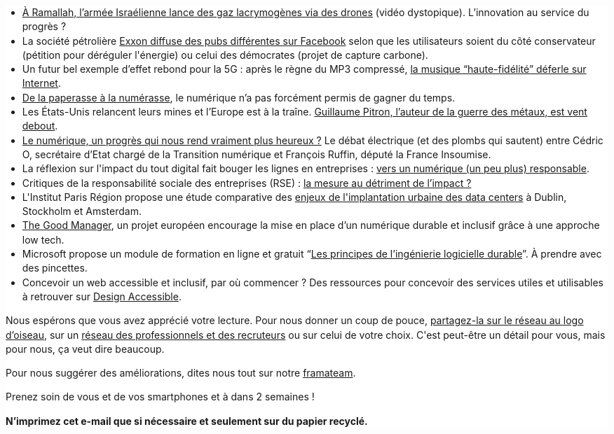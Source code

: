 * [À Ramallah, l’armée Israélienne lance des gaz lacrymogènes via des drones](https://twitter.com/jake_hanrahan/status/1395462622816899076?s%3D21) (vidéo dystopique). L’innovation au service du progrès ?
* La société pétrolière [Exxon diffuse des pubs différentes sur Facebook](https://themarkup.org/news/2021/04/13/how-facebooks-ad-system-lets-companies-talk-out-of-both-sides-of-their-mouths) selon que les utilisateurs soient du côté conservateur (pétition pour déréguler l'énergie) ou celui des démocrates (projet de capture carbone).
* Un futur bel exemple d’effet rebond pour la 5G : après le règne du MP3 compressé, [la musique “haute-fidélité” déferle sur Internet](https://www.lemonde.fr/economie/article/2021/05/17/la-hi-fi-de-papa-deferle-sur-internet_6080394_3234.html).
* [De la paperasse à la numérasse](https://academia.hypotheses.org/31293), le numérique n’a pas forcément permis de gagner du temps.
* Les États-Unis relancent leurs mines et l’Europe est à la traîne. [Guillaume Pitron, l’auteur de la guerre des métaux, est vent debout](https://www.novethic.fr/amp/actualite/environnement/ressources-naturelles/isr-rse/la-guerre-des-metaux-rares-fait-rage-et-c-est-l-environnement-qui-trinque-149805.html).
* [Le numérique, un progrès qui nous rend vraiment plus heureux ?](https://www.youtube.com/watch?v%3DAL5tcWe7oLY) Le débat électrique (et des plombs qui sautent) entre Cédric O, secrétaire d’Etat chargé de la Transition numérique et François Ruffin, député la France Insoumise.
* La réflexion sur l'impact du tout digital fait bouger les lignes en entreprises : [vers un numérique (un peu plus) responsable](https://lentreprise.lexpress.fr/rse-et-green-it-vers-un-numerique-un-peu-plus-responsable_2150290.html).
* Critiques de la responsabilité sociale des entreprises (RSE) : [la mesure au détriment de l’impact ?](https://www.internetactu.net/a-lire-ailleurs/rse-la-mesure-au-detriment-de-limpact/?fbclid%3DIwAR0gi0QXAse8FuXL3LM454cFpHC0jnaWtd5PPlvhMueleuRyCPJC2La1Vh4)
* L'Institut Paris Région propose une étude comparative des [enjeux de l'implantation urbaine des data centers](https://en.institutparisregion.fr/fileadmin/NewEtudes/000pack2/Etude_2609/NR__45_web1.pdf) à Dublin, Stockholm et Amsterdam.
* [The Good Manager](https://labodeledition.parisandco.paris/A-propos/Actualites/The-Good-Manager-un-projet-europeen-pour-encourager-la-mise-en-place-d-un-numerique-durable-et-inclusif-grace-a-une-approche-low-tech), un projet européen encourage la mise en place d’un numérique durable et inclusif grâce à une approche low tech.
* Microsoft propose un module de formation en ligne et gratuit “[Les principes de l’ingénierie logicielle durable](https://docs.microsoft.com/fr-fr/learn/modules/sustainable-software-engineering-overview/)”. À prendre avec des pincettes.
* Concevoir un web accessible et inclusif, par où commencer ? Des ressources pour concevoir des services utiles et utilisables à retrouver sur [Design Accessible](https://design-accessible.fr/).

Nous espérons que vous avez apprécié votre lecture. Pour nous donner un coup de pouce, [partagez-la sur le réseau au logo d’oiseau](https://twitter.com/intent/tweet?text%3DJe%2520recommande%2520la%2520lecture%2520de%2520la%2520derni%25C3%25A8re%2520newsletter%2520de%2520Techologie%2520:%2520https://techologie.net/newsletter/6), sur un [réseau des professionnels et des recruteurs](https://www.linkedin.com/sharing/share-offsite/?url%3Dhttps://techologie.net/newsletter/6) ou sur celui de votre choix. C'est peut-être un détail pour vous, mais pour nous, ça veut dire beaucoup.

Pour nous suggérer des améliorations, dites nous tout sur notre [framateam](https://framateam.org/techologie/).

Prenez soin de vous et de vos smartphones et à dans 2 semaines !

__N’imprimez cet e-mail que si nécessaire et seulement sur du papier recyclé.__
